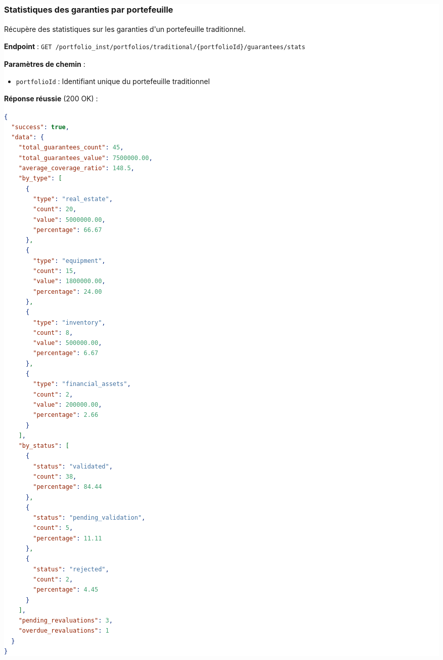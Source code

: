 ### Statistiques des garanties par portefeuille

Récupère des statistiques sur les garanties d'un portefeuille traditionnel.

**Endpoint** : `GET /portfolio_inst/portfolios/traditional/{portfolioId}/guarantees/stats`

**Paramètres de chemin** :
- `portfolioId` : Identifiant unique du portefeuille traditionnel

**Réponse réussie** (200 OK) :

```json
{
  "success": true,
  "data": {
    "total_guarantees_count": 45,
    "total_guarantees_value": 7500000.00,
    "average_coverage_ratio": 148.5,
    "by_type": [
      {
        "type": "real_estate",
        "count": 20,
        "value": 5000000.00,
        "percentage": 66.67
      },
      {
        "type": "equipment",
        "count": 15,
        "value": 1800000.00,
        "percentage": 24.00
      },
      {
        "type": "inventory",
        "count": 8,
        "value": 500000.00,
        "percentage": 6.67
      },
      {
        "type": "financial_assets",
        "count": 2,
        "value": 200000.00,
        "percentage": 2.66
      }
    ],
    "by_status": [
      {
        "status": "validated",
        "count": 38,
        "percentage": 84.44
      },
      {
        "status": "pending_validation",
        "count": 5,
        "percentage": 11.11
      },
      {
        "status": "rejected",
        "count": 2,
        "percentage": 4.45
      }
    ],
    "pending_revaluations": 3,
    "overdue_revaluations": 1
  }
}
```